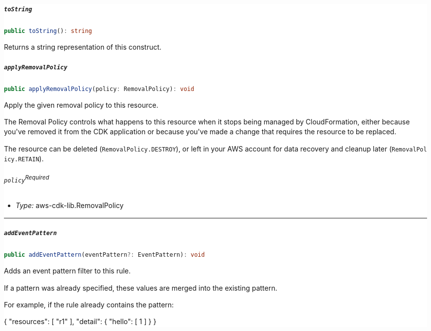 
##### `toString` <a name="toString" id="@renovosolutions/cdk-library-control-tower-lifecycle-events.UpdatedLandingZoneRule.toString"></a>

```typescript
public toString(): string
```

Returns a string representation of this construct.

##### `applyRemovalPolicy` <a name="applyRemovalPolicy" id="@renovosolutions/cdk-library-control-tower-lifecycle-events.UpdatedLandingZoneRule.applyRemovalPolicy"></a>

```typescript
public applyRemovalPolicy(policy: RemovalPolicy): void
```

Apply the given removal policy to this resource.

The Removal Policy controls what happens to this resource when it stops
being managed by CloudFormation, either because you've removed it from the
CDK application or because you've made a change that requires the resource
to be replaced.

The resource can be deleted (`RemovalPolicy.DESTROY`), or left in your AWS
account for data recovery and cleanup later (`RemovalPolicy.RETAIN`).

###### `policy`<sup>Required</sup> <a name="policy" id="@renovosolutions/cdk-library-control-tower-lifecycle-events.UpdatedLandingZoneRule.applyRemovalPolicy.parameter.policy"></a>

- *Type:* aws-cdk-lib.RemovalPolicy

---

##### `addEventPattern` <a name="addEventPattern" id="@renovosolutions/cdk-library-control-tower-lifecycle-events.UpdatedLandingZoneRule.addEventPattern"></a>

```typescript
public addEventPattern(eventPattern?: EventPattern): void
```

Adds an event pattern filter to this rule.

If a pattern was already specified,
these values are merged into the existing pattern.

For example, if the rule already contains the pattern:

   {
     "resources": [ "r1" ],
     "detail": {
       "hello": [ 1 ]
     }
   }
